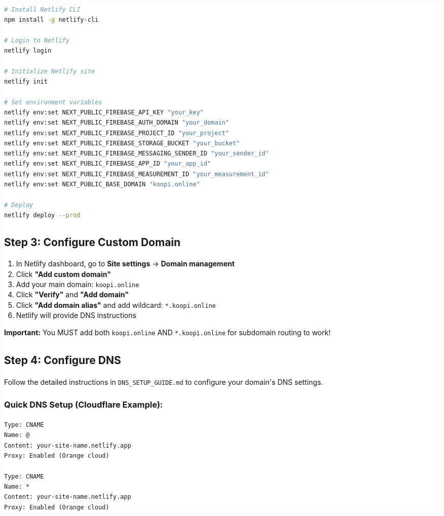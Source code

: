```bash
# Install Netlify CLI
npm install -g netlify-cli

# Login to Netlify
netlify login

# Initialize Netlify site
netlify init

# Set environment variables
netlify env:set NEXT_PUBLIC_FIREBASE_API_KEY "your_key"
netlify env:set NEXT_PUBLIC_FIREBASE_AUTH_DOMAIN "your_domain"
netlify env:set NEXT_PUBLIC_FIREBASE_PROJECT_ID "your_project"
netlify env:set NEXT_PUBLIC_FIREBASE_STORAGE_BUCKET "your_bucket"
netlify env:set NEXT_PUBLIC_FIREBASE_MESSAGING_SENDER_ID "your_sender_id"
netlify env:set NEXT_PUBLIC_FIREBASE_APP_ID "your_app_id"
netlify env:set NEXT_PUBLIC_FIREBASE_MEASUREMENT_ID "your_measurement_id"
netlify env:set NEXT_PUBLIC_BASE_DOMAIN "koopi.online"

# Deploy
netlify deploy --prod
```

## Step 3: Configure Custom Domain

1. In Netlify dashboard, go to **Site settings** → **Domain management**
2. Click **"Add custom domain"**
3. Add your main domain: `koopi.online`
4. Click **"Verify"** and **"Add domain"**
5. Click **"Add domain alias"** and add wildcard: `*.koopi.online`
6. Netlify will provide DNS instructions

**Important:** You MUST add both `koopi.online` AND `*.koopi.online` for subdomain routing to work!

## Step 4: Configure DNS

Follow the detailed instructions in `DNS_SETUP_GUIDE.md` to configure your domain's DNS settings.

### Quick DNS Setup (Cloudflare Example):

```
Type: CNAME
Name: @
Content: your-site-name.netlify.app
Proxy: Enabled (Orange cloud)

Type: CNAME  
Name: *
Content: your-site-name.netlify.app
Proxy: Enabled (Orange cloud)
```
